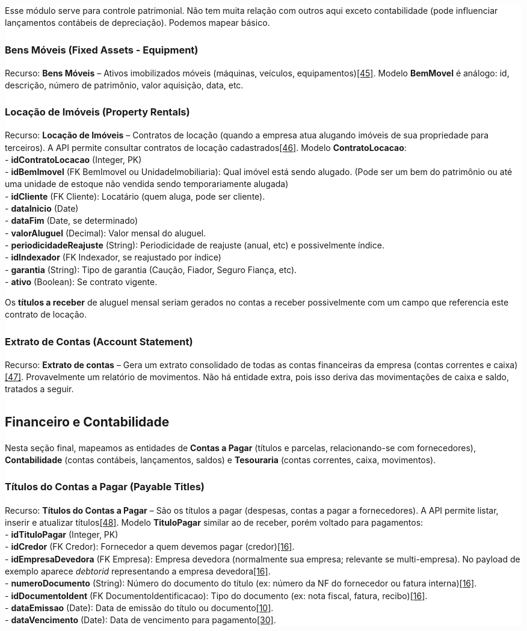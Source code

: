 Esse módulo serve para controle patrimonial. Não tem muita relação com outros aqui exceto contabilidade (pode influenciar lançamentos contábeis de depreciação). Podemos mapear básico.

### **Bens Móveis (Fixed Assets \- Equipment)**

Recurso: **Bens Móveis** – Ativos imobilizados móveis (máquinas, veículos, equipamentos)[\[45\]](https://api.sienge.com.br/docs/html-files/fixed-assets-v1.html#:~:text=Sienge%20Platform%201.0.%20,v1.yaml%3Ftimestamp%3D1753730655). Modelo **BemMovel** é análogo: id, descrição, número de patrimônio, valor aquisição, data, etc.

### **Locação de Imóveis (Property Rentals)**

Recurso: **Locação de Imóveis** – Contratos de locação (quando a empresa atua alugando imóveis de sua propriedade para terceiros). A API permite consultar contratos de locação cadastrados[\[46\]](https://api.sienge.com.br/docs/#:~:text=,42). Modelo **ContratoLocacao**:  
\- **idContratoLocacao** (Integer, PK)  
\- **idBemImovel** (FK BemImovel ou UnidadeImobiliaria): Qual imóvel está sendo alugado. (Pode ser um bem do patrimônio ou até uma unidade de estoque não vendida sendo temporariamente alugada)  
\- **idCliente** (FK Cliente): Locatário (quem aluga, pode ser cliente).  
\- **dataInicio** (Date)  
\- **dataFim** (Date, se determinado)  
\- **valorAluguel** (Decimal): Valor mensal do aluguel.  
\- **periodicidadeReajuste** (String): Periodicidade de reajuste (anual, etc) e possivelmente índice.  
\- **idIndexador** (FK Indexador, se reajustado por índice)  
\- **garantia** (String): Tipo de garantia (Caução, Fiador, Seguro Fiança, etc).  
\- **ativo** (Boolean): Se contrato vigente.

Os **títulos a receber** de aluguel mensal seriam gerados no contas a receber possivelmente com um campo que referencia este contrato de locação.

### **Extrato de Contas (Account Statement)**

Recurso: **Extrato de contas** – Gera um extrato consolidado de todas as contas financeiras da empresa (contas correntes e caixa)[\[47\]](https://api.sienge.com.br/docs/#:~:text=,30). Provavelmente um relatório de movimentos. Não há entidade extra, pois isso deriva das movimentações de caixa e saldo, tratados a seguir.

## Financeiro e Contabilidade

Nesta seção final, mapeamos as entidades de **Contas a Pagar** (títulos e parcelas, relacionando-se com fornecedores), **Contabilidade** (contas contábeis, lançamentos, saldos) e **Tesouraria** (contas correntes, caixa, movimentos).

### **Títulos do Contas a Pagar (Payable Titles)**

Recurso: **Títulos do Contas a Pagar** – São os títulos a pagar (despesas, contas a pagar a fornecedores). A API permite listar, inserir e atualizar títulos[\[48\]](https://api.sienge.com.br/docs/html-files/bill-debt-v1.html#:~:text=T%C3%ADtulos%20a%20pagar,atualiza%C3%A7%C3%A3o%20de%20parcelas%20do%20t%C3%ADtulo). Modelo **TituloPagar** similar ao de receber, porém voltado para pagamentos:  
\- **idTituloPagar** (Integer, PK)  
\- **idCredor** (FK Credor): Fornecedor a quem devemos pagar (credor)[\[16\]](https://docs.fluidapi.io/sienge#:~:text=000%2F0001%2003%60%20%7D%7D,indexid).  
\- **idEmpresaDevedora** (FK Empresa): Empresa devedora (normalmente sua empresa; relevante se multi-empresa). No payload de exemplo aparece _debtorid_ representando a empresa devedora[\[16\]](https://docs.fluidapi.io/sienge#:~:text=000%2F0001%2003%60%20%7D%7D,indexid).  
\- **numeroDocumento** (String): Número do documento do título (ex: número da NF do fornecedor ou fatura interna)[\[16\]](https://docs.fluidapi.io/sienge#:~:text=000%2F0001%2003%60%20%7D%7D,indexid).  
\- **idDocumentoIdent** (FK DocumentoIdentificacao): Tipo do documento (ex: nota fiscal, fatura, recibo)[\[16\]](https://docs.fluidapi.io/sienge#:~:text=000%2F0001%2003%60%20%7D%7D,indexid).  
\- **dataEmissao** (Date): Data de emissão do título ou documento[\[10\]](https://docs.fluidapi.io/sienge#:~:text=tostring%20,htmldate).  
\- **dataVencimento** (Date): Data de vencimento para pagamento[\[30\]](https://docs.fluidapi.io/sienge#:~:text=,htmldate).  